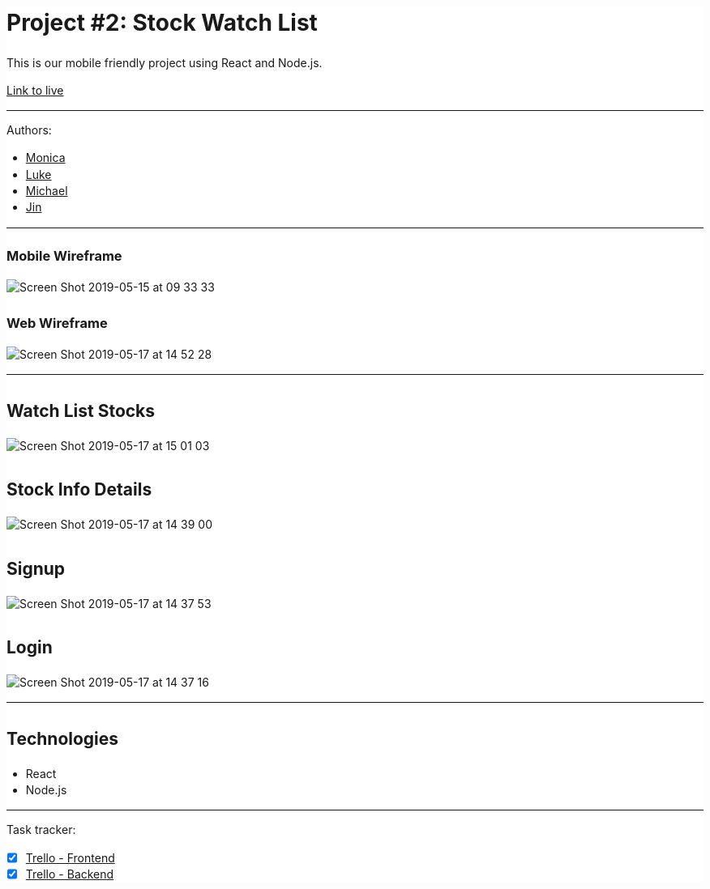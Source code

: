 # Project #2: Stock Watch List
This is our mobile friendly project using React and Node.js.

[Link to live](https://monicamendesmontanha.github.io/watchlist-stocks-client)


---
Authors:
* [Monica](https://github.com/monicamendesmontanha)
* [Luke](https://github.com/LukeAnton)
* [Michael](https://github.com/Michaelfov)
* [Jin](https://github.com/edgarjin88)

---

### Mobile Wireframe
<img width="1250" alt="Screen Shot 2019-05-15 at 09 33 33" src="https://user-images.githubusercontent.com/33978352/57747612-a9502380-7719-11e9-836b-660dc7d31e39.png">


### Web Wireframe
<img width="440" alt="Screen Shot 2019-05-17 at 14 52 28" src="https://user-images.githubusercontent.com/33978352/57903858-6de95c80-78b3-11e9-81e4-83a6e3a42c53.png">

---
## Watch List Stocks
<img width="403" alt="Screen Shot 2019-05-17 at 15 01 03" src="https://user-images.githubusercontent.com/33978352/57904087-aa698800-78b4-11e9-9df9-32ba9adb0d5c.png">

## Stock Info Details
<img width="407" alt="Screen Shot 2019-05-17 at 14 39 00" src="https://user-images.githubusercontent.com/33978352/57903559-e94a0e80-78b1-11e9-9791-0d11445c910e.png">

## Signup
<img width="404" alt="Screen Shot 2019-05-17 at 14 37 53" src="https://user-images.githubusercontent.com/33978352/57903627-2dd5aa00-78b2-11e9-9e5d-702a531a6ad3.png">

## Login
<img width="404" alt="Screen Shot 2019-05-17 at 14 37 16" src="https://user-images.githubusercontent.com/33978352/57903639-3b8b2f80-78b2-11e9-9e3e-6bcf2bda636e.png">

---
## Technologies

* React
* Node.js
---

Task tracker:
- [x] [Trello - Frontend](https://trello.com/b/DO7AKhNq/watchlist-stocks-frontend)
- [x] [Trello - Backend](https://trello.com/b/TlYUzceT/watchlist-stocks-backend)
